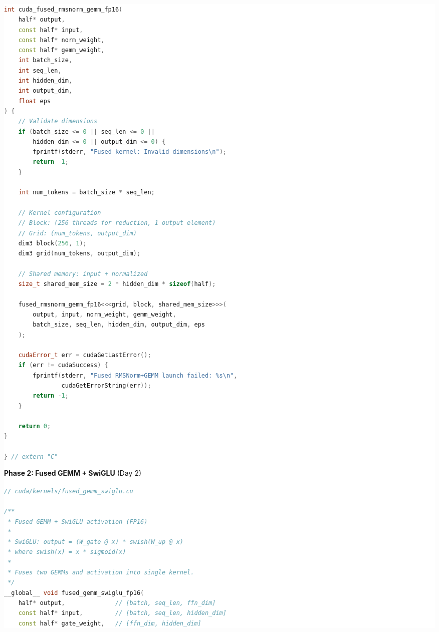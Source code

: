 ```cpp
int cuda_fused_rmsnorm_gemm_fp16(
    half* output,
    const half* input,
    const half* norm_weight,
    const half* gemm_weight,
    int batch_size,
    int seq_len,
    int hidden_dim,
    int output_dim,
    float eps
) {
    // Validate dimensions
    if (batch_size <= 0 || seq_len <= 0 || 
        hidden_dim <= 0 || output_dim <= 0) {
        fprintf(stderr, "Fused kernel: Invalid dimensions\n");
        return -1;
    }
    
    int num_tokens = batch_size * seq_len;
    
    // Kernel configuration
    // Block: (256 threads for reduction, 1 output element)
    // Grid: (num_tokens, output_dim)
    dim3 block(256, 1);
    dim3 grid(num_tokens, output_dim);
    
    // Shared memory: input + normalized
    size_t shared_mem_size = 2 * hidden_dim * sizeof(half);
    
    fused_rmsnorm_gemm_fp16<<<grid, block, shared_mem_size>>>(
        output, input, norm_weight, gemm_weight,
        batch_size, seq_len, hidden_dim, output_dim, eps
    );
    
    cudaError_t err = cudaGetLastError();
    if (err != cudaSuccess) {
        fprintf(stderr, "Fused RMSNorm+GEMM launch failed: %s\n",
                cudaGetErrorString(err));
        return -1;
    }
    
    return 0;
}

} // extern "C"
```

**Phase 2: Fused GEMM + SwiGLU** (Day 2)

```cpp
// cuda/kernels/fused_gemm_swiglu.cu

/**
 * Fused GEMM + SwiGLU activation (FP16)
 * 
 * SwiGLU: output = (W_gate @ x) * swish(W_up @ x)
 * where swish(x) = x * sigmoid(x)
 * 
 * Fuses two GEMMs and activation into single kernel.
 */
__global__ void fused_gemm_swiglu_fp16(
    half* output,              // [batch, seq_len, ffn_dim]
    const half* input,         // [batch, seq_len, hidden_dim]
    const half* gate_weight,   // [ffn_dim, hidden_dim]
```